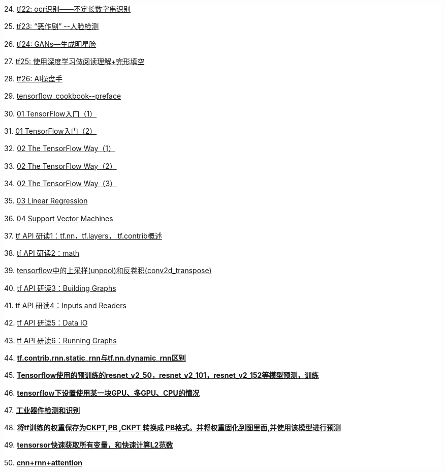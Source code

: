 24. [](http://blog.csdn.net/u014365862/article/details/78582417)[tf22: ocr识别——不定长数字串识别](http://blog.csdn.net/u014365862/article/details/78582417)

25. [tf23: “恶作剧” --人脸检测](http://blog.csdn.net/u014365862/article/details/53978811)

26. [tf24: GANs—生成明星脸](http://blog.csdn.net/u014365862/article/details/54380277)

27. [](http://blog.csdn.net/u014365862/article/details/54706771)[tf25: 使用深度学习做阅读理解+完形填空](http://blog.csdn.net/u014365862/article/details/54428325)

28. [tf26: AI操盘手](http://blog.csdn.net/u014365862/article/details/54706771)

29. [tensorflow_cookbook--preface](http://blog.csdn.net/u014365862/article/details/70837573)

30. [01 TensorFlow入门（1）](http://blog.csdn.net/u014365862/article/details/70837638)

31. [01 TensorFlow入门（2）](http://blog.csdn.net/u014365862/article/details/70849334)

32. [02 The TensorFlow Way（1）](http://blog.csdn.net/u014365862/article/details/70884624)

33. [02 The TensorFlow Way（2）](http://blog.csdn.net/u014365862/article/details/70887213)

34. [02 The TensorFlow Way（3）](http://blog.csdn.net/u014365862/article/details/71038528)

35. [03 Linear Regression](http://blog.csdn.net/u014365862/article/details/71064855)

36. [04 Support Vector Machines](http://blog.csdn.net/u014365862/article/details/71078010)

37. [tf API 研读1：tf.nn，tf.layers， tf.contrib概述](http://blog.csdn.net/u014365862/article/details/77833481)

38. [tf API 研读2：math](http://blog.csdn.net/u014365862/article/details/77847410)

39. [tensorflow中的上采样(unpool)和反卷积(conv2d_transpose)](http://blog.csdn.net/u014365862/article/details/77936259)

40. [tf API 研读3：Building Graphs](http://blog.csdn.net/u014365862/article/details/77944301)

41. [tf API 研读4：Inputs and Readers](http://blog.csdn.net/u014365862/article/details/77946268)

42. [](http://blog.csdn.net/u014365862/article/details/77967231)[tf API 研读5：Data IO](http://blog.csdn.net/u014365862/article/details/77967231)

43. [tf API 研读6：Running Graphs](http://blog.csdn.net/u014365862/article/details/77967995)

44. [**tf.contrib.rnn.static_rnn与tf.nn.dynamic_rnn区别**](http://blog.csdn.net/u014365862/article/details/78238807)

45. [**Tensorflow使用的预训练的resnet_v2_50，resnet_v2_101，resnet_v2_152等模型预测，训练**](http://blog.csdn.net/u014365862/article/details/78272811)

46. [**tensorflow下设置使用某一块GPU、多GPU、CPU的情况**](http://blog.csdn.net/u014365862/article/details/78292475)

47. [**工业器件检测和识别**](http://blog.csdn.net/u014365862/article/details/78359194)

48. [**将tf训练的权重保存为CKPT,PB ,CKPT 转换成 PB格式。并将权重固化到图里面,并使用该模型进行预测**](http://blog.csdn.net/u014365862/article/details/78404980)

49. **[tensorsor快速获取所有变量，和快速计算L2范数](http://blog.csdn.net/u014365862/article/details/78422315)**

50. [**cnn+rnn+attention**](http://blog.csdn.net/u014365862/article/details/78495870)
